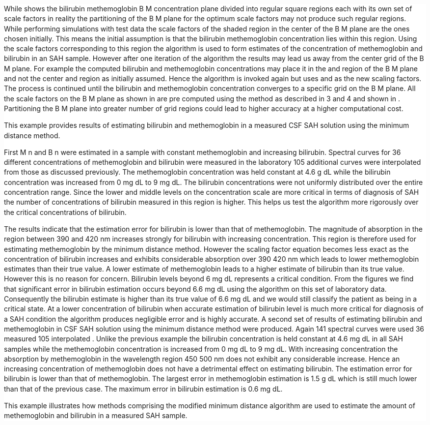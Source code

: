 While shows the bilirubin methemoglobin B M concentration plane divided into regular square regions each with its own set of scale factors in reality the partitioning of the B M plane for the optimum scale factors may not produce such regular regions. While performing simulations with test data the scale factors of the shaded region in the center of the B M plane are the ones chosen initially. This means the initial assumption is that the bilirubin methemoglobin concentration lies within this region. Using the scale factors corresponding to this region the algorithm is used to form estimates of the concentration of methemoglobin and bilirubin in an SAH sample. However after one iteration of the algorithm the results may lead us away from the center grid of the B M plane. For example the computed bilirubin and methemoglobin concentrations may place it in the and region of the B M plane and not the center and region as initially assumed. Hence the algorithm is invoked again but uses and as the new scaling factors. The process is continued until the bilirubin and methemoglobin concentration converges to a specific grid on the B M plane. All the scale factors on the B M plane as shown in are pre computed using the method as described in 3 and 4 and shown in . Partitioning the B M plane into greater number of grid regions could lead to higher accuracy at a higher computational cost.

This example provides results of estimating bilirubin and methemoglobin in a measured CSF SAH solution using the minimum distance method.

First M n and B n were estimated in a sample with constant methemoglobin and increasing bilirubin. Spectral curves for 36 different concentrations of methemoglobin and bilirubin were measured in the laboratory 105 additional curves were interpolated from those as discussed previously. The methemoglobin concentration was held constant at 4.6 g dL while the bilirubin concentration was increased from 0 mg dL to 9 mg dL. The bilirubin concentrations were not uniformly distributed over the entire concentration range. Since the lower and middle levels on the concentration scale are more critical in terms of diagnosis of SAH the number of concentrations of bilirubin measured in this region is higher. This helps us test the algorithm more rigorously over the critical concentrations of bilirubin.

The results indicate that the estimation error for bilirubin is lower than that of methemoglobin. The magnitude of absorption in the region between 390 and 420 nm increases strongly for bilirubin with increasing concentration. This region is therefore used for estimating methemoglobin by the minimum distance method. However the scaling factor equation becomes less exact as the concentration of bilirubin increases and exhibits considerable absorption over 390 420 nm which leads to lower methemoglobin estimates than their true value. A lower estimate of methemoglobin leads to a higher estimate of bilirubin than its true value. However this is no reason for concern. Bilirubin levels beyond 6 mg dL represents a critical condition. From the figures we find that significant error in bilirubin estimation occurs beyond 6.6 mg dL using the algorithm on this set of laboratory data. Consequently the bilirubin estimate is higher than its true value of 6.6 mg dL and we would still classify the patient as being in a critical state. At a lower concentration of bilirubin when accurate estimation of bilirubin level is much more critical for diagnosis of a SAH condition the algorithm produces negligible error and is highly accurate. A second set of results of estimating bilirubin and methemoglobin in CSF SAH solution using the minimum distance method were produced. Again 141 spectral curves were used 36 measured 105 interpolated . Unlike the previous example the bilirubin concentration is held constant at 4.6 mg dL in all SAH samples while the methemoglobin concentration is increased from 0 mg dL to 9 mg dL. With increasing concentration the absorption by methemoglobin in the wavelength region 450 500 nm does not exhibit any considerable increase. Hence an increasing concentration of methemoglobin does not have a detrimental effect on estimating bilirubin. The estimation error for bilirubin is lower than that of methemoglobin. The largest error in methemoglobin estimation is 1.5 g dL which is still much lower than that of the previous case. The maximum error in bilirubin estimation is 0.6 mg dL.

This example illustrates how methods comprising the modified minimum distance algorithm are used to estimate the amount of methemoglobin and bilirubin in a measured SAH sample.

